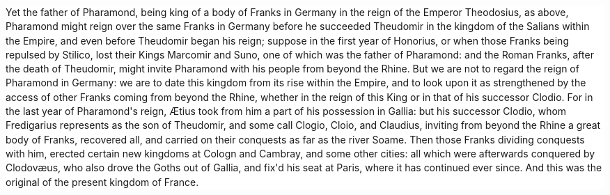 Yet the father of Pharamond, being king of a body of Franks in Germany in the reign of the Emperor Theodosius, as above, Pharamond might reign over the same Franks in Germany before he succeeded Theudomir in the kingdom of the Salians within the Empire, and even before Theudomir began his reign; suppose in the first year of Honorius, or when those Franks being repulsed by Stilico, lost their Kings Marcomir and Suno, one of which was the father of Pharamond: and the Roman Franks, after the death of Theudomir, might invite Pharamond with his people from beyond the Rhine. But we are not to regard the reign of Pharamond in Germany: we are to date this kingdom from its rise within the Empire, and to look upon it as strengthened by the access of other Franks coming from beyond the Rhine, whether in the reign of this King or in that of his successor Clodio. For in the last year of Pharamond's reign, Ætius took from him a part of his possession in Gallia: but his successor Clodio, whom Fredigarius represents as the son of Theudomir, and some call Clogio, Cloio, and Claudius, inviting from beyond the Rhine a great body of Franks, recovered all, and carried on their conquests as far as the river Soame. Then those Franks dividing conquests with him, erected certain new kingdoms at Cologn and Cambray, and some other cities: all which were afterwards conquered by Clodovæus, who also drove the Goths out of Gallia, and fix'd his seat at Paris, where it has continued ever since. And this was the original of the present kingdom of France.

